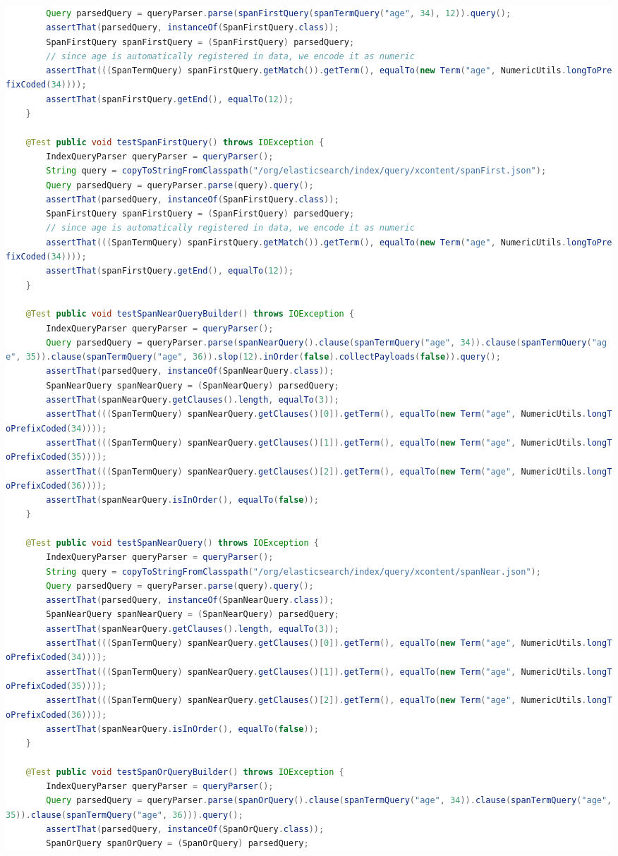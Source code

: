 ```java
        Query parsedQuery = queryParser.parse(spanFirstQuery(spanTermQuery("age", 34), 12)).query();
        assertThat(parsedQuery, instanceOf(SpanFirstQuery.class));
        SpanFirstQuery spanFirstQuery = (SpanFirstQuery) parsedQuery;
        // since age is automatically registered in data, we encode it as numeric
        assertThat(((SpanTermQuery) spanFirstQuery.getMatch()).getTerm(), equalTo(new Term("age", NumericUtils.longToPrefixCoded(34))));
        assertThat(spanFirstQuery.getEnd(), equalTo(12));
    }

    @Test public void testSpanFirstQuery() throws IOException {
        IndexQueryParser queryParser = queryParser();
        String query = copyToStringFromClasspath("/org/elasticsearch/index/query/xcontent/spanFirst.json");
        Query parsedQuery = queryParser.parse(query).query();
        assertThat(parsedQuery, instanceOf(SpanFirstQuery.class));
        SpanFirstQuery spanFirstQuery = (SpanFirstQuery) parsedQuery;
        // since age is automatically registered in data, we encode it as numeric
        assertThat(((SpanTermQuery) spanFirstQuery.getMatch()).getTerm(), equalTo(new Term("age", NumericUtils.longToPrefixCoded(34))));
        assertThat(spanFirstQuery.getEnd(), equalTo(12));
    }

    @Test public void testSpanNearQueryBuilder() throws IOException {
        IndexQueryParser queryParser = queryParser();
        Query parsedQuery = queryParser.parse(spanNearQuery().clause(spanTermQuery("age", 34)).clause(spanTermQuery("age", 35)).clause(spanTermQuery("age", 36)).slop(12).inOrder(false).collectPayloads(false)).query();
        assertThat(parsedQuery, instanceOf(SpanNearQuery.class));
        SpanNearQuery spanNearQuery = (SpanNearQuery) parsedQuery;
        assertThat(spanNearQuery.getClauses().length, equalTo(3));
        assertThat(((SpanTermQuery) spanNearQuery.getClauses()[0]).getTerm(), equalTo(new Term("age", NumericUtils.longToPrefixCoded(34))));
        assertThat(((SpanTermQuery) spanNearQuery.getClauses()[1]).getTerm(), equalTo(new Term("age", NumericUtils.longToPrefixCoded(35))));
        assertThat(((SpanTermQuery) spanNearQuery.getClauses()[2]).getTerm(), equalTo(new Term("age", NumericUtils.longToPrefixCoded(36))));
        assertThat(spanNearQuery.isInOrder(), equalTo(false));
    }

    @Test public void testSpanNearQuery() throws IOException {
        IndexQueryParser queryParser = queryParser();
        String query = copyToStringFromClasspath("/org/elasticsearch/index/query/xcontent/spanNear.json");
        Query parsedQuery = queryParser.parse(query).query();
        assertThat(parsedQuery, instanceOf(SpanNearQuery.class));
        SpanNearQuery spanNearQuery = (SpanNearQuery) parsedQuery;
        assertThat(spanNearQuery.getClauses().length, equalTo(3));
        assertThat(((SpanTermQuery) spanNearQuery.getClauses()[0]).getTerm(), equalTo(new Term("age", NumericUtils.longToPrefixCoded(34))));
        assertThat(((SpanTermQuery) spanNearQuery.getClauses()[1]).getTerm(), equalTo(new Term("age", NumericUtils.longToPrefixCoded(35))));
        assertThat(((SpanTermQuery) spanNearQuery.getClauses()[2]).getTerm(), equalTo(new Term("age", NumericUtils.longToPrefixCoded(36))));
        assertThat(spanNearQuery.isInOrder(), equalTo(false));
    }

    @Test public void testSpanOrQueryBuilder() throws IOException {
        IndexQueryParser queryParser = queryParser();
        Query parsedQuery = queryParser.parse(spanOrQuery().clause(spanTermQuery("age", 34)).clause(spanTermQuery("age", 35)).clause(spanTermQuery("age", 36))).query();
        assertThat(parsedQuery, instanceOf(SpanOrQuery.class));
        SpanOrQuery spanOrQuery = (SpanOrQuery) parsedQuery;
```